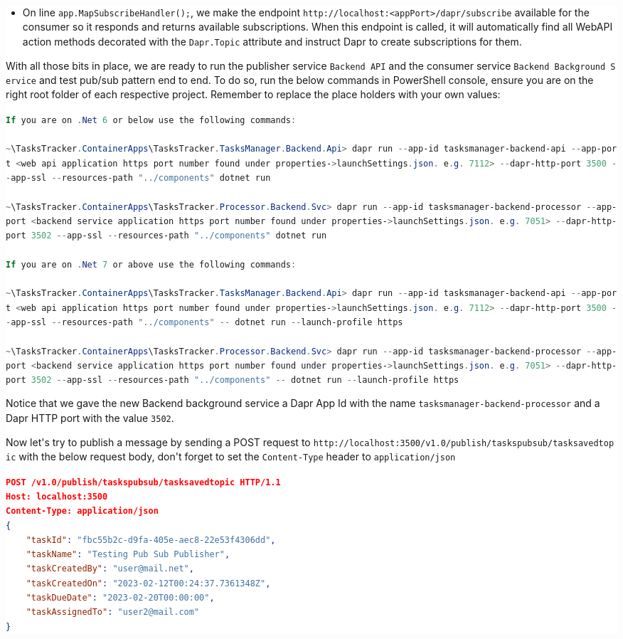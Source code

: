 * On line `app.MapSubscribeHandler();`, we make the endpoint `http://localhost:<appPort>/dapr/subscribe` available for the consumer so it responds and returns available subscriptions. When this endpoint is called, it will automatically find all WebAPI action methods decorated with the `Dapr.Topic` attribute and instruct Dapr to create subscriptions for them.

With all those bits in place, we are ready to run the publisher service `Backend API` and the consumer service `Backend Background Service` and test pub/sub pattern end to end. To do so, run the below commands in PowerShell console, ensure you are on the right root folder of each respective project. Remember to replace the place holders with your own values:

```powershell
If you are on .Net 6 or below use the following commands:

~\TasksTracker.ContainerApps\TasksTracker.TasksManager.Backend.Api> dapr run --app-id tasksmanager-backend-api --app-port <web api application https port number found under properties->launchSettings.json. e.g. 7112> --dapr-http-port 3500 --app-ssl --resources-path "../components" dotnet run 

~\TasksTracker.ContainerApps\TasksTracker.Processor.Backend.Svc> dapr run --app-id tasksmanager-backend-processor --app-port <backend service application https port number found under properties->launchSettings.json. e.g. 7051> --dapr-http-port 3502 --app-ssl --resources-path "../components" dotnet run  

If you are on .Net 7 or above use the following commands:

~\TasksTracker.ContainerApps\TasksTracker.TasksManager.Backend.Api> dapr run --app-id tasksmanager-backend-api --app-port <web api application https port number found under properties->launchSettings.json. e.g. 7112> --dapr-http-port 3500 --app-ssl --resources-path "../components" -- dotnet run --launch-profile https

~\TasksTracker.ContainerApps\TasksTracker.Processor.Backend.Svc> dapr run --app-id tasksmanager-backend-processor --app-port <backend service application https port number found under properties->launchSettings.json. e.g. 7051> --dapr-http-port 3502 --app-ssl --resources-path "../components" -- dotnet run --launch-profile https
```

Notice that we gave the new Backend background service a Dapr App Id with the name `tasksmanager-backend-processor` and a Dapr HTTP port with the value `3502`.

Now let's try to publish a message by sending a POST request to `http://localhost:3500/v1.0/publish/taskspubsub/tasksavedtopic` with the below request body, don't forget to set the `Content-Type` header to `application/json`

```json
POST /v1.0/publish/taskspubsub/tasksavedtopic HTTP/1.1
Host: localhost:3500
Content-Type: application/json
{
    "taskId": "fbc55b2c-d9fa-405e-aec8-22e53f4306dd",
    "taskName": "Testing Pub Sub Publisher",
    "taskCreatedBy": "user@mail.net",
    "taskCreatedOn": "2023-02-12T00:24:37.7361348Z",
    "taskDueDate": "2023-02-20T00:00:00",
    "taskAssignedTo": "user2@mail.com"
}
```
